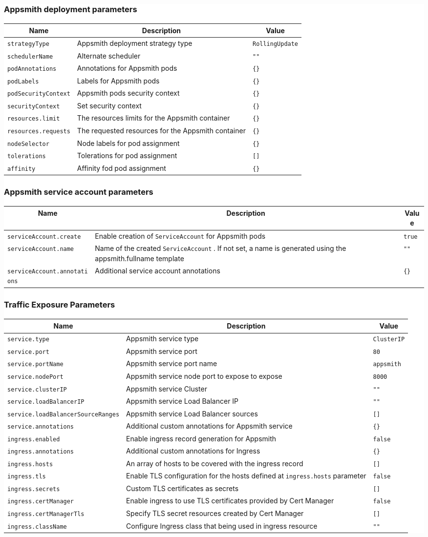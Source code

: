 ### Appsmith deployment parameters
| Name 											 	| Description 																				| Value 					|
| --------------------------- | --------------------------------------------------- | --------------- |
| `strategyType`							| Appsmith deployment strategy type										| `RollingUpdate` |
| `schedulerName`							| Alternate scheduler																	| `""`						|
| `podAnnotations`						| Annotations for Appsmith pods												| `{}`						|
| `podLabels`						| Labels for Appsmith pods												| `{}`						|
| `podSecurityContext`				| Appsmith pods security context											| `{}`						|
| `securityContext`						| Set security context																| `{}`						|
| `resources.limit`						| The resources limits for the Appsmith container			| `{}`						|
| `resources.requests`				| The requested resources for the Appsmith container	| `{}`						|
| `nodeSelector`							| Node labels for pod assignment											| `{}`						|
| `tolerations`								| Tolerations for pod assignment											| `[]`						|
| `affinity`									| Affinity fod pod assignment													| `{}`						|

### Appsmith service account parameters
| Name 											 		| Description 																																				 												| Value 	|
| ----------------------------- | ----------------------------------------------------------------------------------------------------------- | ------- |
| `serviceAccount.create`    		| Enable creation of `ServiceAccount` for Appsmith pods															 													| `true` 	|
| `serviceAccount.name`      		| Name of the created `ServiceAccount` . If not set, a name is generated using the appsmith.fullname template	| `""` 		|
| `serviceAccount.annotations` 	| Additional service account annotations																						 													| `{}` 		|

### Traffic Exposure Parameters
| Name 											 					| Description 																																				 		| Value 			|
| ----------------------------------- | --------------------------------------------------------------------------------------- | ----------- |
| `service.type` 						 					| Appsmith service type																															 			| `ClusterIP` |
| `service.port`						 					| Appsmith service port																															 			| `80` 				|
| `service.portName` 				 					| Appsmith service port name																													 		| `appsmith` 	|
| `service.nodePort` 				 					| Appsmith service node port to expose to expose                              				 		| `8000` 			|
| `service.clusterIP`        					| Appsmith service Cluster																														 		| `""` 				|
| `service.loadBalancerIP`   					| Appsmith service Load Balancer IP																									 			| `""` 				|
| `service.loadBalancerSourceRanges`	| Appsmith service Load Balancer sources                                      						| `[]` 				|
| `service.annotations` 		 					| Additional custom annotations for Appsmith service 																 			| `{}` 				|
| `ingress.enabled` 				 					| Enable ingress record generation for Appsmith                                       		| `false` 		|
|	`ingress.annotations`								|	Additional custom annotations for Ingress																								|	`{}`				|
| `ingress.hosts`            					| An array of hosts to be covered with the ingress record                             		| `[]` 				|
| `ingress.tls`              					| Enable TLS configuration for the hosts defined at `ingress.hosts` parameter         		| `false` 		|
| `ingress.secrets`										| Custom TLS certificates as secrets																											| `[]`				|
| `ingress.certManager`								| Enable ingress to use TLS certificates provided by Cert Manager													| `false` 		|
| `ingress.certManagerTls`						| Specify TLS secret resources created by Cert Manager																		| `[]`				|
| `ingress.className`						      | Configure Ingress class that being used in ingress resource															| `""`				|
